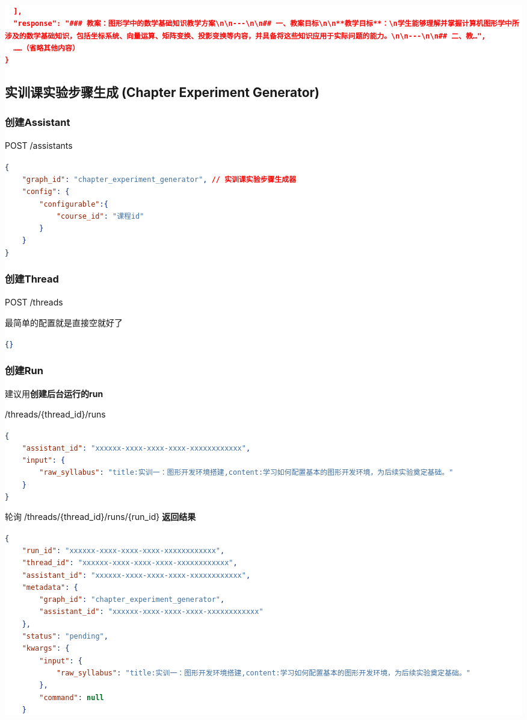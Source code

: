 ```json
  ],
  "response": "### 教案：图形学中的数学基础知识教学方案\n\n---\n\n## 一、教案目标\n\n**教学目标**：\n学生能够理解并掌握计算机图形学中所涉及的数学基础知识，包括坐标系统、向量运算、矩阵变换、投影变换等内容，并具备将这些知识应用于实际问题的能力。\n\n---\n\n## 二、教…",
  ……（省略其他内容）
}
```

## 实训课实验步骤生成 (Chapter Experiment Generator)

### 创建Assistant

POST /assistants

```json
{
    "graph_id": "chapter_experiment_generator", // 实训课实验步骤生成器
    "config": {
        "configurable":{
            "course_id": "课程id"
        }
    }
}
```

### 创建Thread

POST /threads

最简单的配置就是直接空就好了

```json
{}
```

### 创建Run

建议用**创建后台运行的run**

/threads/{thread_id}/runs

```json
{
    "assistant_id": "xxxxxx-xxxx-xxxx-xxxx-xxxxxxxxxxxx",
    "input": {
        "raw_syllabus": "title:实训一：图形开发环境搭建,content:学习如何配置基本的图形开发环境，为后续实验奠定基础。"
    }
}
```

轮询 /threads/{thread_id}/runs/{run_id}
**返回结果**
```json
{
    "run_id": "xxxxxx-xxxx-xxxx-xxxx-xxxxxxxxxxxx",
    "thread_id": "xxxxxx-xxxx-xxxx-xxxx-xxxxxxxxxxxx",
    "assistant_id": "xxxxxx-xxxx-xxxx-xxxx-xxxxxxxxxxxx",
    "metadata": {
        "graph_id": "chapter_experiment_generator",
        "assistant_id": "xxxxxx-xxxx-xxxx-xxxx-xxxxxxxxxxxx"
    },
    "status": "pending",
    "kwargs": {
        "input": {
            "raw_syllabus": "title:实训一：图形开发环境搭建,content:学习如何配置基本的图形开发环境，为后续实验奠定基础。"
        },
        "command": null
    }
```